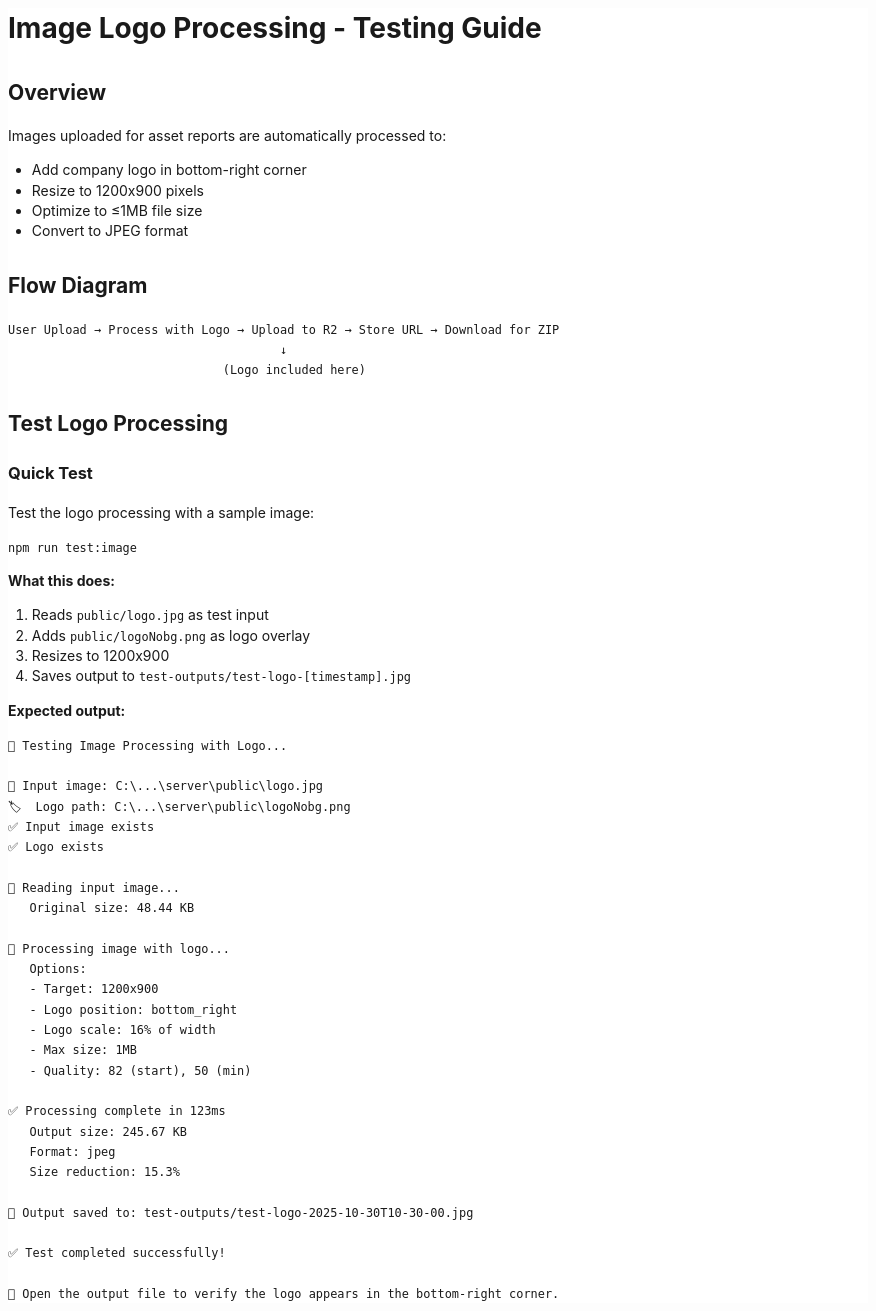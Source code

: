 # Image Logo Processing - Testing Guide

## Overview
Images uploaded for asset reports are automatically processed to:
- Add company logo in bottom-right corner
- Resize to 1200x900 pixels
- Optimize to ≤1MB file size
- Convert to JPEG format

## Flow Diagram
```
User Upload → Process with Logo → Upload to R2 → Store URL → Download for ZIP
                                      ↓
                              (Logo included here)
```

## Test Logo Processing

### Quick Test
Test the logo processing with a sample image:

```bash
npm run test:image
```

**What this does:**
1. Reads `public/logo.jpg` as test input
2. Adds `public/logoNobg.png` as logo overlay
3. Resizes to 1200x900
4. Saves output to `test-outputs/test-logo-[timestamp].jpg`

**Expected output:**
```
🧪 Testing Image Processing with Logo...

📁 Input image: C:\...\server\public\logo.jpg
🏷️  Logo path: C:\...\server\public\logoNobg.png
✅ Input image exists
✅ Logo exists

📖 Reading input image...
   Original size: 48.44 KB

🎨 Processing image with logo...
   Options:
   - Target: 1200x900
   - Logo position: bottom_right
   - Logo scale: 16% of width
   - Max size: 1MB
   - Quality: 82 (start), 50 (min)

✅ Processing complete in 123ms
   Output size: 245.67 KB
   Format: jpeg
   Size reduction: 15.3%

💾 Output saved to: test-outputs/test-logo-2025-10-30T10-30-00.jpg

✅ Test completed successfully!

📸 Open the output file to verify the logo appears in the bottom-right corner.
```
